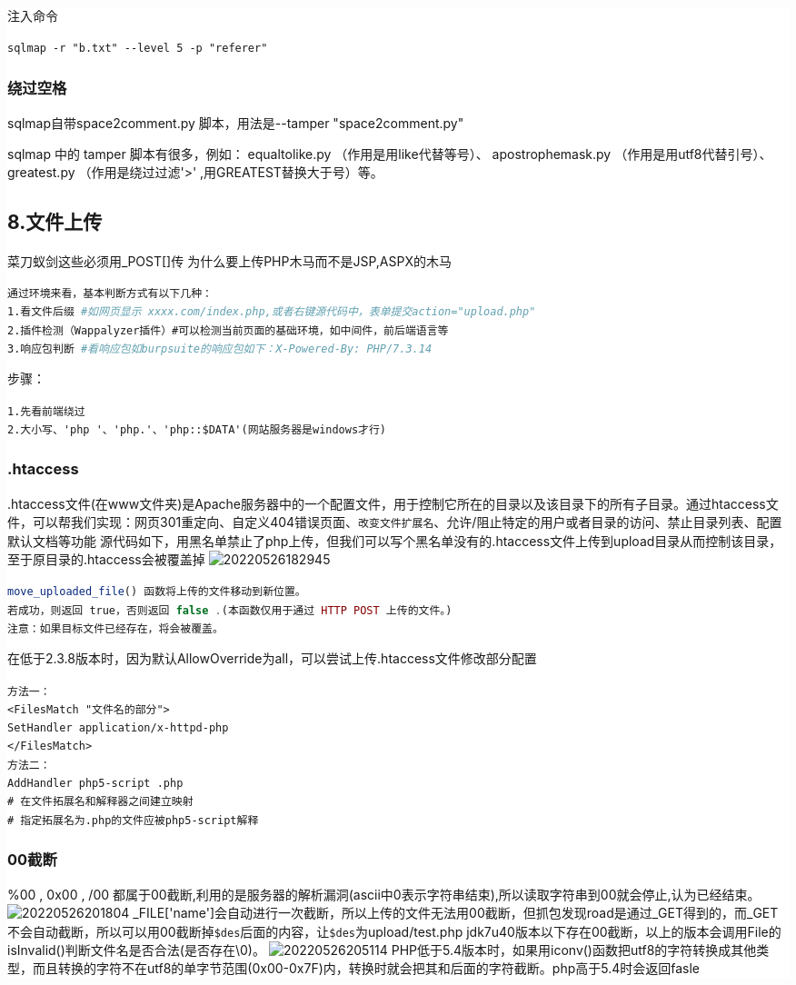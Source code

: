 注入命令
```
sqlmap -r "b.txt" --level 5 -p "referer"
```
### 绕过空格
sqlmap自带space2comment.py 脚本，用法是--tamper "space2comment.py"

 sqlmap 中的 tamper 脚本有很多，例如： equaltolike.py （作用是用like代替等号）、 apostrophemask.py （作用是用utf8代替引号）、 greatest.py （作用是绕过过滤'>' ,用GREATEST替换大于号）等。

## 8.文件上传
菜刀蚁剑这些必须用_POST[]传
为什么要上传PHP木马而不是JSP,ASPX的木马
```bash
通过环境来看，基本判断方式有以下几种：
1.看文件后缀 #如网页显示 xxxx.com/index.php,或者右键源代码中，表单提交action="upload.php"
2.插件检测（Wappalyzer插件）#可以检测当前页面的基础环境，如中间件，前后端语言等
3.响应包判断 #看响应包如burpsuite的响应包如下：X-Powered-By: PHP/7.3.14
```
步骤：
```
1.先看前端绕过
2.大小写、'php '、'php.'、'php::$DATA'(网站服务器是windows才行)

```
### .htaccess
.htaccess文件(在www文件夹)是Apache服务器中的一个配置文件，用于控制它所在的目录以及该目录下的所有子目录。通过htaccess文件，可以帮我们实现：网页301重定向、自定义404错误页面、`改变文件扩展名`、允许/阻止特定的用户或者目录的访问、禁止目录列表、配置默认文档等功能
源代码如下，用黑名单禁止了php上传，但我们可以写个黑名单没有的.htaccess文件上传到upload目录从而控制该目录，至于原目录的.htaccess会被覆盖掉
![20220526182945](https://s2.loli.net/2022/05/26/Rn56gD4rXqK23U8.png)
```php
move_uploaded_file() 函数将上传的文件移动到新位置。
若成功，则返回 true，否则返回 false .(本函数仅用于通过 HTTP POST 上传的文件。)
注意：如果目标文件已经存在，将会被覆盖。
```
在低于2.3.8版本时，因为默认AllowOverride为all，可以尝试上传.htaccess文件修改部分配置
```
方法一：
<FilesMatch "文件名的部分">  
SetHandler application/x-httpd-php
</FilesMatch>
方法二：
AddHandler php5-script .php
# 在文件拓展名和解释器之间建立映射
# 指定拓展名为.php的文件应被php5-script解释
```

### 00截断
%00   , 0x00   , /00   都属于00截断,利用的是服务器的解析漏洞(ascii中0表示字符串结束),所以读取字符串到00就会停止,认为已经结束。
![20220526201804](https://s2.loli.net/2022/05/26/rcopi4X6sRL2AQD.png)
_FILE['name']会自动进行一次截断，所以上传的文件无法用00截断，但抓包发现road是通过_GET得到的，而_GET不会自动截断，所以可以用00截断掉`$des`后面的内容，让`$des`为upload/test.php
jdk7u40版本以下存在00截断，以上的版本会调用File的isInvalid()判断文件名是否合法(是否存在\0)。
![20220526205114](https://s2.loli.net/2022/05/26/2OKQeXVtLwamq4k.png)
PHP低于5.4版本时，如果用iconv()函数把utf8的字符转换成其他类型，而且转换的字符不在utf8的单字节范围(0x00-0x7F)内，转换时就会把其和后面的字符截断。php高于5.4时会返回fasle
